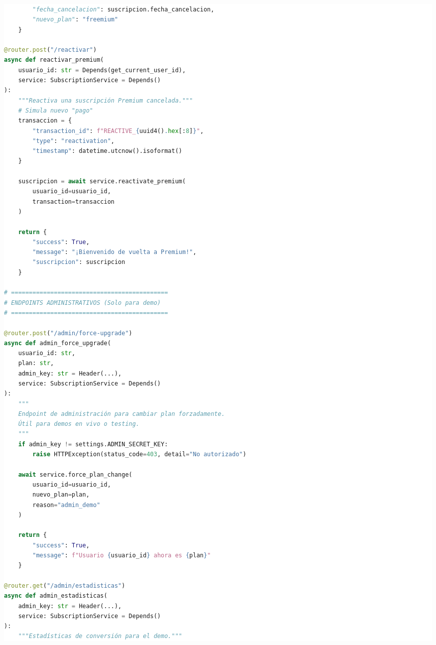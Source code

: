 ```python
        "fecha_cancelacion": suscripcion.fecha_cancelacion,
        "nuevo_plan": "freemium"
    }

@router.post("/reactivar")
async def reactivar_premium(
    usuario_id: str = Depends(get_current_user_id),
    service: SubscriptionService = Depends()
):
    """Reactiva una suscripción Premium cancelada."""
    # Simula nuevo "pago"
    transaccion = {
        "transaction_id": f"REACTIVE_{uuid4().hex[:8]}",
        "type": "reactivation",
        "timestamp": datetime.utcnow().isoformat()
    }
    
    suscripcion = await service.reactivate_premium(
        usuario_id=usuario_id,
        transaction=transaccion
    )
    
    return {
        "success": True,
        "message": "¡Bienvenido de vuelta a Premium!",
        "suscripcion": suscripcion
    }

# ============================================
# ENDPOINTS ADMINISTRATIVOS (Solo para demo)
# ============================================

@router.post("/admin/force-upgrade")
async def admin_force_upgrade(
    usuario_id: str,
    plan: str,
    admin_key: str = Header(...),
    service: SubscriptionService = Depends()
):
    """
    Endpoint de administración para cambiar plan forzadamente.
    Útil para demos en vivo o testing.
    """
    if admin_key != settings.ADMIN_SECRET_KEY:
        raise HTTPException(status_code=403, detail="No autorizado")
    
    await service.force_plan_change(
        usuario_id=usuario_id,
        nuevo_plan=plan,
        reason="admin_demo"
    )
    
    return {
        "success": True,
        "message": f"Usuario {usuario_id} ahora es {plan}"
    }

@router.get("/admin/estadisticas")
async def admin_estadisticas(
    admin_key: str = Header(...),
    service: SubscriptionService = Depends()
):
    """Estadísticas de conversión para el demo."""
```